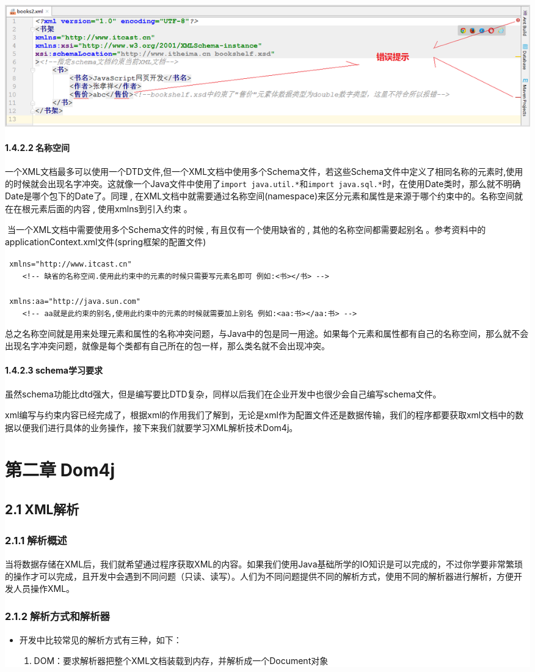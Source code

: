 ![](img/12.png)

#### 1.4.2.2 名称空间

​	一个XML文档最多可以使用一个DTD文件,但一个XML文档中使用多个Schema文件，若这些Schema文件中定义了相同名称的元素时,使用的时候就会出现名字冲突。这就像一个Java文件中使用了`import java.util.*`和`import java.sql.*`时，在使用Date类时，那么就不明确Date是哪个包下的Date了。同理 , 在XML文档中就需要通过名称空间(namespace)来区分元素和属性是来源于哪个约束中的。名称空间就在在根元素后面的内容 , 使用xmlns到引入约束 。

​	当一个XML文档中需要使用多个Schema文件的时候 , 有且仅有一个使用缺省的 , 其他的名称空间都需要起别名 。参考资料中的 applicationContext.xml文件(spring框架的配置文件)

```schema
 xmlns="http://www.itcast.cn"    
 	<!-- 缺省的名称空间.使用此约束中的元素的时候只需要写元素名即可 例如:<书></书> -->
 
 xmlns:aa="http://java.sun.com"
 	<!-- aa就是此约束的别名,使用此约束中的元素的时候就需要加上别名 例如:<aa:书></aa:书> -->
```

​	总之名称空间就是用来处理元素和属性的名称冲突问题，与Java中的包是同一用途。如果每个元素和属性都有自己的名称空间，那么就不会出现名字冲突问题，就像是每个类都有自己所在的包一样，那么类名就不会出现冲突。

#### 1.4.2.3 schema学习要求

​	虽然schema功能比dtd强大，但是编写要比DTD复杂，同样以后我们在企业开发中也很少会自己编写schema文件。

​	xml编写与约束内容已经完成了，根据xml的作用我们了解到，无论是xml作为配置文件还是数据传输，我们的程序都要获取xml文档中的数据以便我们进行具体的业务操作，接下来我们就要学习XML解析技术Dom4j。

# 第二章 Dom4j

## 2.1 XML解析

### 2.1.1 解析概述

​	当将数据存储在XML后，我们就希望通过程序获取XML的内容。如果我们使用Java基础所学的IO知识是可以完成的，不过你学要非常繁琐的操作才可以完成，且开发中会遇到不同问题（只读、读写）。人们为不同问题提供不同的解析方式，使用不同的解析器进行解析，方便开发人员操作XML。

### 2.1.2 解析方式和解析器

- 开发中比较常见的解析方式有三种，如下：

  1. DOM：要求解析器把整个XML文档装载到内存，并解析成一个Document对象
